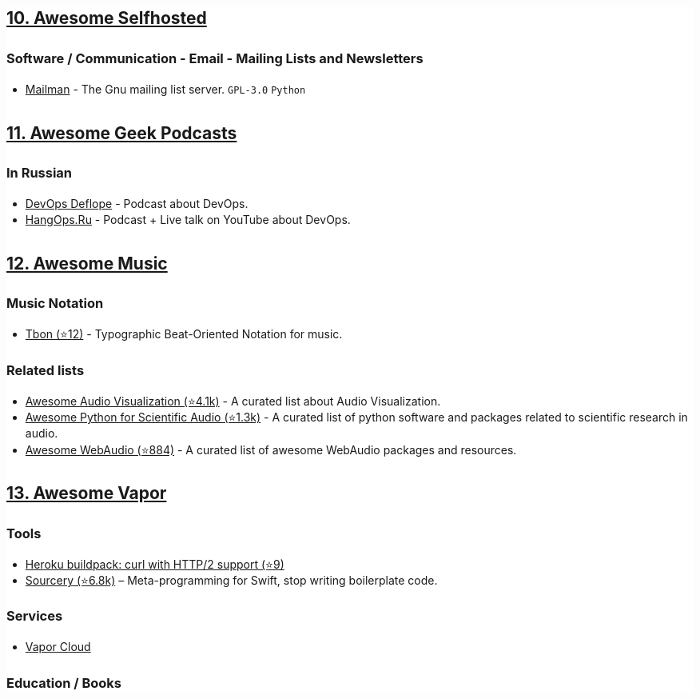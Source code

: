 ## [10. Awesome Selfhosted](/content/awesome-selfhosted/awesome-selfhosted/week/README.md)

### Software / Communication - Email - Mailing Lists and Newsletters

*   [Mailman](https://www.gnu.org/software/mailman/) - The Gnu mailing list server. `GPL-3.0` `Python`

## [11. Awesome Geek Podcasts](/content/ayr-ton/awesome-geek-podcasts/week/README.md)

### In Russian

*   [DevOps Deflope](https://devopsdeflope.ru/) - Podcast about DevOps.
*   [HangOps.Ru](https://www.youtube.com/channel/UCr5mwN4AKxiYxysr8PeQdaA/feed) - Podcast + Live talk on YouTube about DevOps.

## [12. Awesome Music](/content/ciconia/awesome-music/week/README.md)

### Music Notation

*   [Tbon (⭐12)](https://github.com/Michael-F-Ellis/tbon) - Typographic Beat-Oriented Notation for music.

### Related lists

*   [Awesome Audio Visualization (⭐4.1k)](https://github.com/willianjusten/awesome-audio-visualization) - A curated list about Audio Visualization.
*   [Awesome Python for Scientific Audio (⭐1.3k)](https://github.com/faroit/awesome-python-scientific-audio) - A curated list of python software and packages related to scientific research in audio.
*   [Awesome WebAudio (⭐884)](https://github.com/notthetup/awesome-webaudio) - A curated list of awesome WebAudio packages and resources.

## [13. Awesome Vapor](/content/vapor-community/awesome-vapor/week/README.md)

### Tools

*   [Heroku buildpack: curl with HTTP/2 support (⭐9)](https://github.com/vzsg/heroku-buildpack-curl-http2)
*   [Sourcery (⭐6.8k)](https://github.com/krzysztofzablocki/Sourcery) – Meta-programming for Swift, stop writing boilerplate code.

### Services

*   [Vapor Cloud](https://vapor.cloud)

### Education / Books
